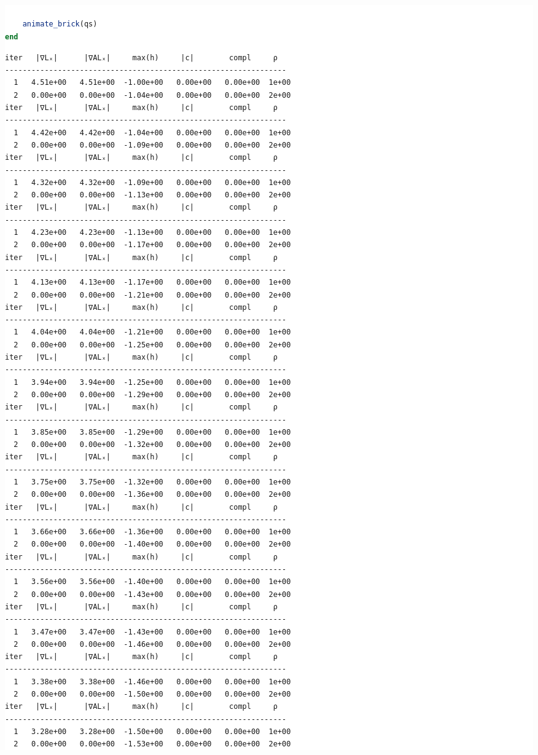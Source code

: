 ```julia
    
    animate_brick(qs)
end
```

    iter   |∇Lₓ|      |∇ALₓ|     max(h)     |c|        compl     ρ
    ----------------------------------------------------------------
      1   4.51e+00   4.51e+00  -1.00e+00   0.00e+00   0.00e+00  1e+00
      2   0.00e+00   0.00e+00  -1.04e+00   0.00e+00   0.00e+00  2e+00
    iter   |∇Lₓ|      |∇ALₓ|     max(h)     |c|        compl     ρ
    ----------------------------------------------------------------
      1   4.42e+00   4.42e+00  -1.04e+00   0.00e+00   0.00e+00  1e+00
      2   0.00e+00   0.00e+00  -1.09e+00   0.00e+00   0.00e+00  2e+00
    iter   |∇Lₓ|      |∇ALₓ|     max(h)     |c|        compl     ρ
    ----------------------------------------------------------------
      1   4.32e+00   4.32e+00  -1.09e+00   0.00e+00   0.00e+00  1e+00
      2   0.00e+00   0.00e+00  -1.13e+00   0.00e+00   0.00e+00  2e+00
    iter   |∇Lₓ|      |∇ALₓ|     max(h)     |c|        compl     ρ
    ----------------------------------------------------------------
      1   4.23e+00   4.23e+00  -1.13e+00   0.00e+00   0.00e+00  1e+00
      2   0.00e+00   0.00e+00  -1.17e+00   0.00e+00   0.00e+00  2e+00
    iter   |∇Lₓ|      |∇ALₓ|     max(h)     |c|        compl     ρ
    ----------------------------------------------------------------
      1   4.13e+00   4.13e+00  -1.17e+00   0.00e+00   0.00e+00  1e+00
      2   0.00e+00   0.00e+00  -1.21e+00   0.00e+00   0.00e+00  2e+00
    iter   |∇Lₓ|      |∇ALₓ|     max(h)     |c|        compl     ρ
    ----------------------------------------------------------------
      1   4.04e+00   4.04e+00  -1.21e+00   0.00e+00   0.00e+00  1e+00
      2   0.00e+00   0.00e+00  -1.25e+00   0.00e+00   0.00e+00  2e+00
    iter   |∇Lₓ|      |∇ALₓ|     max(h)     |c|        compl     ρ
    ----------------------------------------------------------------
      1   3.94e+00   3.94e+00  -1.25e+00   0.00e+00   0.00e+00  1e+00
      2   0.00e+00   0.00e+00  -1.29e+00   0.00e+00   0.00e+00  2e+00
    iter   |∇Lₓ|      |∇ALₓ|     max(h)     |c|        compl     ρ
    ----------------------------------------------------------------
      1   3.85e+00   3.85e+00  -1.29e+00   0.00e+00   0.00e+00  1e+00
      2   0.00e+00   0.00e+00  -1.32e+00   0.00e+00   0.00e+00  2e+00
    iter   |∇Lₓ|      |∇ALₓ|     max(h)     |c|        compl     ρ
    ----------------------------------------------------------------
      1   3.75e+00   3.75e+00  -1.32e+00   0.00e+00   0.00e+00  1e+00
      2   0.00e+00   0.00e+00  -1.36e+00   0.00e+00   0.00e+00  2e+00
    iter   |∇Lₓ|      |∇ALₓ|     max(h)     |c|        compl     ρ
    ----------------------------------------------------------------
      1   3.66e+00   3.66e+00  -1.36e+00   0.00e+00   0.00e+00  1e+00
      2   0.00e+00   0.00e+00  -1.40e+00   0.00e+00   0.00e+00  2e+00
    iter   |∇Lₓ|      |∇ALₓ|     max(h)     |c|        compl     ρ
    ----------------------------------------------------------------
      1   3.56e+00   3.56e+00  -1.40e+00   0.00e+00   0.00e+00  1e+00
      2   0.00e+00   0.00e+00  -1.43e+00   0.00e+00   0.00e+00  2e+00
    iter   |∇Lₓ|      |∇ALₓ|     max(h)     |c|        compl     ρ
    ----------------------------------------------------------------
      1   3.47e+00   3.47e+00  -1.43e+00   0.00e+00   0.00e+00  1e+00
      2   0.00e+00   0.00e+00  -1.46e+00   0.00e+00   0.00e+00  2e+00
    iter   |∇Lₓ|      |∇ALₓ|     max(h)     |c|        compl     ρ
    ----------------------------------------------------------------
      1   3.38e+00   3.38e+00  -1.46e+00   0.00e+00   0.00e+00  1e+00
      2   0.00e+00   0.00e+00  -1.50e+00   0.00e+00   0.00e+00  2e+00
    iter   |∇Lₓ|      |∇ALₓ|     max(h)     |c|        compl     ρ
    ----------------------------------------------------------------
      1   3.28e+00   3.28e+00  -1.50e+00   0.00e+00   0.00e+00  1e+00
      2   0.00e+00   0.00e+00  -1.53e+00   0.00e+00   0.00e+00  2e+00